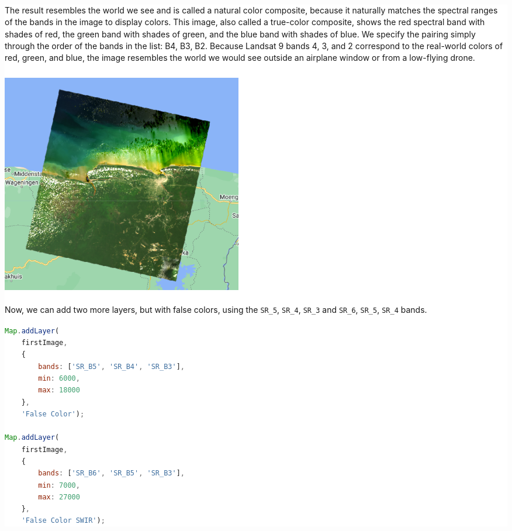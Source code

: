 The result resembles the world we see and is called a natural color composite, because it naturally matches the spectral ranges of the bands in the image to display colors. This image, also called a true-color composite, shows the red spectral band with shades of red, the green band with shades of green, and the blue band with shades of blue. We specify the pairing simply through the order of the bands in the list: B4, B3, B2. Because Landsat 9 bands 4, 3, and 2 correspond to the real-world colors of red, green, and blue, the image resembles the world we would see outside an airplane window or from a low-flying drone.

<img align="center" src="../images/intro-gee/fig31.png" vspace="10" width="400">

Now, we can add two more layers, but with false colors, using the `SR_5`, `SR_4`, `SR_3` and `SR_6`, `SR_5`, `SR_4` bands.

```javascript
Map.addLayer(
    firstImage,
    {
        bands: ['SR_B5', 'SR_B4', 'SR_B3'],
        min: 6000,
        max: 18000
    },
    'False Color');

Map.addLayer(
    firstImage,
    {
        bands: ['SR_B6', 'SR_B5', 'SR_B3'],
        min: 7000,
        max: 27000
    },
    'False Color SWIR');
```
